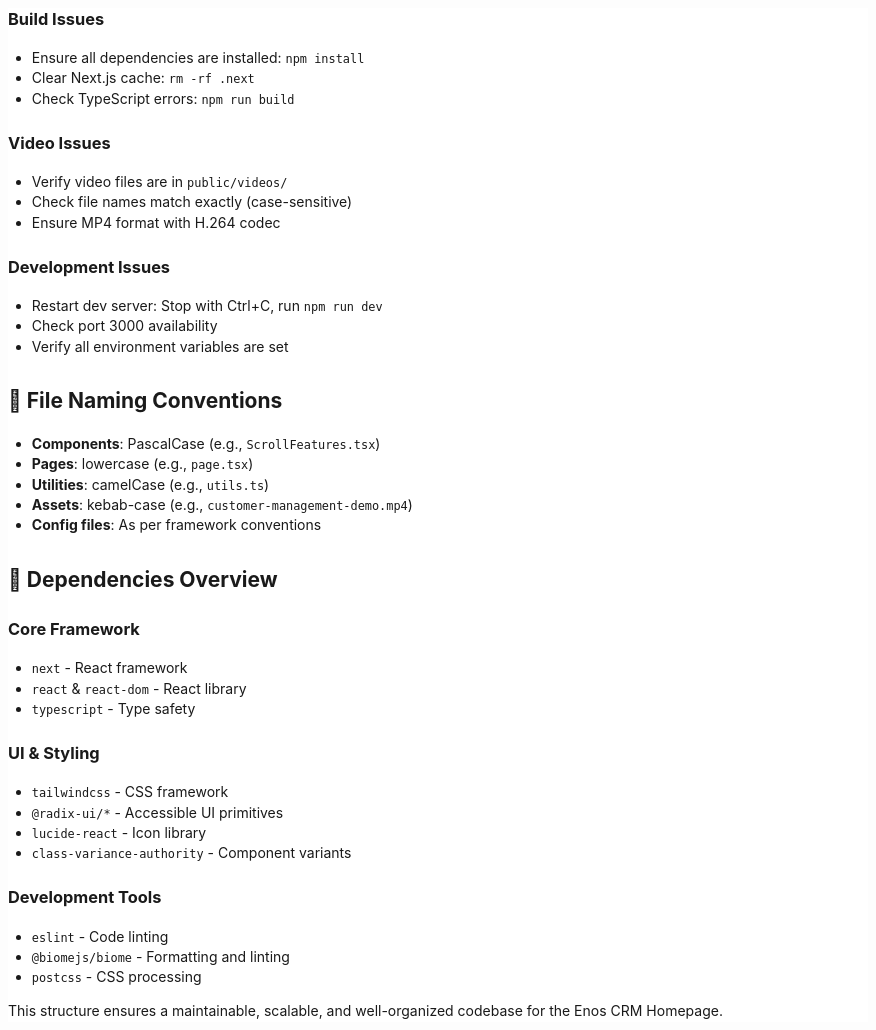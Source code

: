 ### Build Issues
- Ensure all dependencies are installed: `npm install`
- Clear Next.js cache: `rm -rf .next`
- Check TypeScript errors: `npm run build`

### Video Issues
- Verify video files are in `public/videos/`
- Check file names match exactly (case-sensitive)
- Ensure MP4 format with H.264 codec

### Development Issues
- Restart dev server: Stop with Ctrl+C, run `npm run dev`
- Check port 3000 availability
- Verify all environment variables are set

## 📝 File Naming Conventions

- **Components**: PascalCase (e.g., `ScrollFeatures.tsx`)
- **Pages**: lowercase (e.g., `page.tsx`)
- **Utilities**: camelCase (e.g., `utils.ts`)
- **Assets**: kebab-case (e.g., `customer-management-demo.mp4`)
- **Config files**: As per framework conventions

## 🔗 Dependencies Overview

### Core Framework
- `next` - React framework
- `react` & `react-dom` - React library
- `typescript` - Type safety

### UI & Styling
- `tailwindcss` - CSS framework
- `@radix-ui/*` - Accessible UI primitives
- `lucide-react` - Icon library
- `class-variance-authority` - Component variants

### Development Tools
- `eslint` - Code linting
- `@biomejs/biome` - Formatting and linting
- `postcss` - CSS processing

This structure ensures a maintainable, scalable, and well-organized codebase for the Enos CRM Homepage. 
